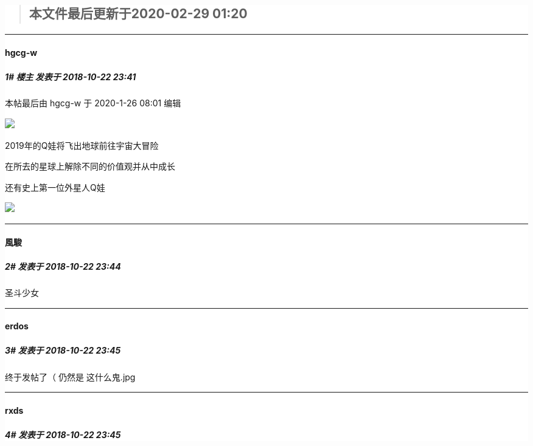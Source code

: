 > ## **本文件最后更新于2020-02-29 01:20** 



-----

####  hgcg-w  
##### 1#       楼主       发表于 2018-10-22 23:41



 本帖最后由 hgcg-w 于 2020-1-26 08:01 编辑 


<img src="http://wx1.sinaimg.cn/large/9657fdc2gy1gb9mwcswwvj21400mib29.jpg" referrerpolicy="no-referrer">

2019年的Q娃将飞出地球前往宇宙大冒险

在所去的星球上解除不同的价值观并从中成长

还有史上第一位外星人Q娃

<img src="http://wx3.sinaimg.cn/large/e7cbae74ly1fykscvs3i2j20qc0tzq5u.jpg" referrerpolicy="no-referrer">







-----

####  風駿  
##### 2#       发表于 2018-10-22 23:44




圣斗少女







-----

####  erdos  
##### 3#       发表于 2018-10-22 23:45




终于发帖了（
仍然是 这什么鬼.jpg







-----

####  rxds  
##### 4#       发表于 2018-10-22 23:45
